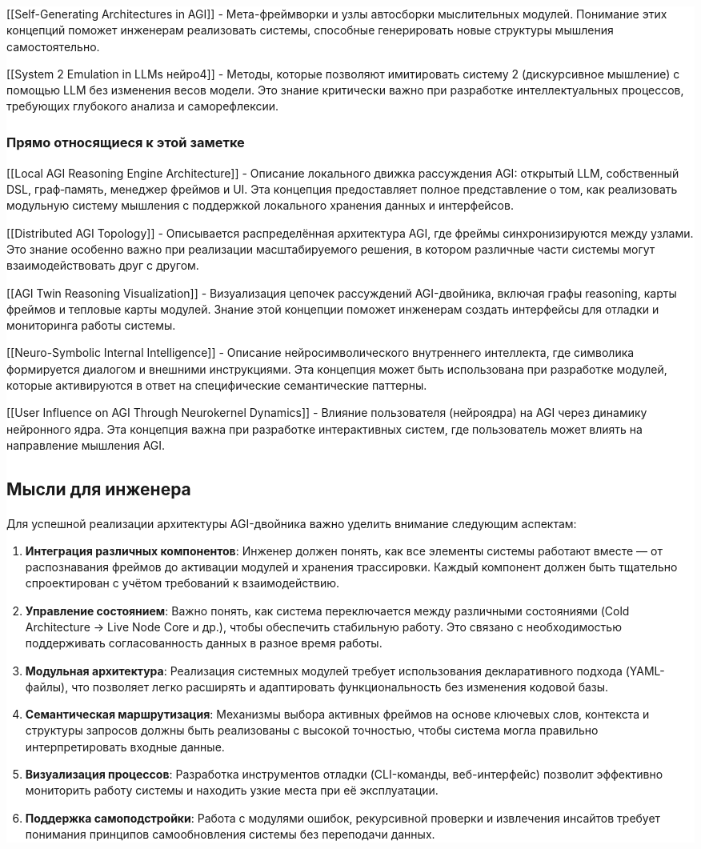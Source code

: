 [[Self-Generating Architectures in AGI]] - Мета-фреймворки и узлы автосборки мыслительных модулей. Понимание этих концепций поможет инженерам реализовать системы, способные генерировать новые структуры мышления самостоятельно.

[[System 2 Emulation in LLMs нейро4]] - Методы, которые позволяют имитировать систему 2 (дискурсивное мышление) с помощью LLM без изменения весов модели. Это знание критически важно при разработке интеллектуальных процессов, требующих глубокого анализа и саморефлексии.

### Прямо относящиеся к этой заметке

[[Local AGI Reasoning Engine Architecture]] - Описание локального движка рассуждения AGI: открытый LLM, собственный DSL, граф‑память, менеджер фреймов и UI. Эта концепция предоставляет полное представление о том, как реализовать модульную систему мышления с поддержкой локального хранения данных и интерфейсов.

[[Distributed AGI Topology]] - Описывается распределённая архитектура AGI, где фреймы синхронизируются между узлами. Это знание особенно важно при реализации масштабируемого решения, в котором различные части системы могут взаимодействовать друг с другом.

[[AGI Twin Reasoning Visualization]] - Визуализация цепочек рассуждений AGI-двойника, включая графы reasoning, карты фреймов и тепловые карты модулей. Знание этой концепции поможет инженерам создать интерфейсы для отладки и мониторинга работы системы.

[[Neuro-Symbolic Internal Intelligence]] - Описание нейросимволического внутреннего интеллекта, где символика формируется диалогом и внешними инструкциями. Эта концепция может быть использована при разработке модулей, которые активируются в ответ на специфические семантические паттерны.

[[User Influence on AGI Through Neurokernel Dynamics]] - Влияние пользователя (нейроядра) на AGI через динамику нейронного ядра. Эта концепция важна при разработке интерактивных систем, где пользователь может влиять на направление мышления AGI.

## Мысли для инженера

Для успешной реализации архитектуры AGI-двойника важно уделить внимание следующим аспектам:

1. **Интеграция различных компонентов**: Инженер должен понять, как все элементы системы работают вместе — от распознавания фреймов до активации модулей и хранения трассировки. Каждый компонент должен быть тщательно спроектирован с учётом требований к взаимодействию.

2. **Управление состоянием**: Важно понять, как система переключается между различными состояниями (Cold Architecture → Live Node Core и др.), чтобы обеспечить стабильную работу. Это связано с необходимостью поддерживать согласованность данных в разное время работы.

3. **Модульная архитектура**: Реализация системных модулей требует использования декларативного подхода (YAML-файлы), что позволяет легко расширять и адаптировать функциональность без изменения кодовой базы.

4. **Семантическая маршрутизация**: Механизмы выбора активных фреймов на основе ключевых слов, контекста и структуры запросов должны быть реализованы с высокой точностью, чтобы система могла правильно интерпретировать входные данные.

5. **Визуализация процессов**: Разработка инструментов отладки (CLI-команды, веб-интерфейс) позволит эффективно мониторить работу системы и находить узкие места при её эксплуатации.

6. **Поддержка самоподстройки**: Работа с модулями ошибок, рекурсивной проверки и извлечения инсайтов требует понимания принципов самообновления системы без переподачи данных.


[^1]: [[Multilayered Reflection Architecture]]
[^2]: [[2 часа обзор проекта]]
[^3]: [[Self-Installation of Artificial Intelligence]]
[^4]: [[AGI Twin Reasoning Core Architecture]]
[^5]: [[Local AGI Reasoning Engine Architecture]]
[^6]: [[Distributed AGI Topology]]
[^7]: [[Self-Updating Reasoning Modules]]
[^8]: [[AGI Twin Reasoning Visualization]]
[^9]: [[Resonant Muscular Network AGI Architecture]]
[^10]: [[DSL of Thought for AGI Reasoning]]
[^11]: [[Frame-Based AGI with Vector Memory]]
[^12]: [[AGI Reasoning Core Architecture]]
[^13]: [[Minimal AGI Architecture MVP]]
[^14]: [[Self-Generating Architectures in AGI]]
[^15]: [[AGI Core Architectural States]]
[^16]: [[Trinidad Cognitive Architecture Тринидад 1]]
[^17]: [[System 2 Emulation in LLMs нейро4]]
[^18]: [[Neuro-Symbolic Internal Intelligence]]
[^19]: [[Hidden Micro-Architecture Overview]]
[^20]: [[Virtual Neuro-Core Implementation]]